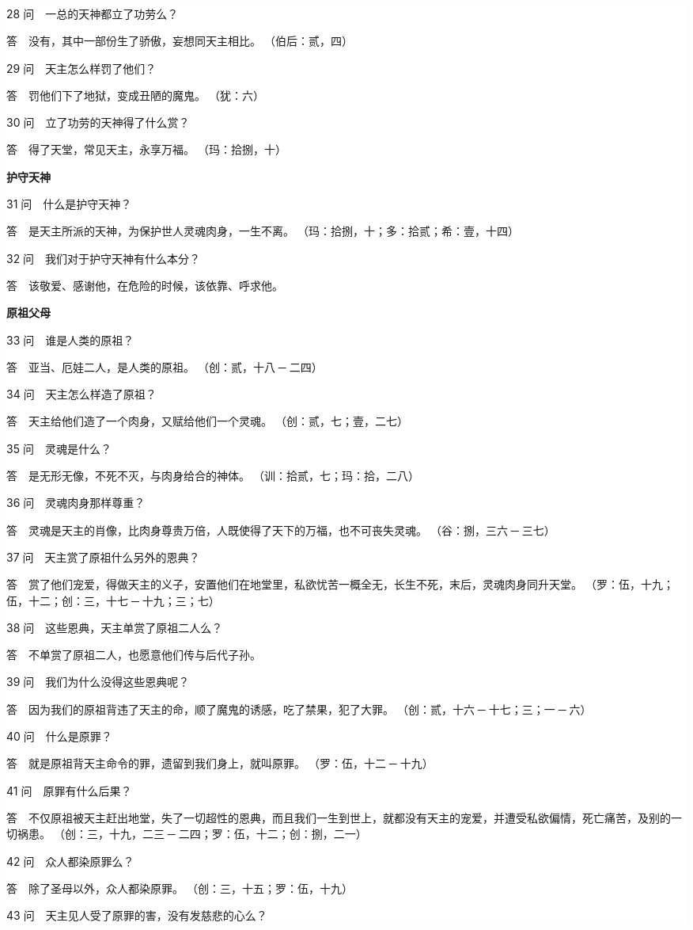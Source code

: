 28 问　一总的天神都立了功劳么？

答　没有，其中一部份生了骄傲，妄想同天主相比。 （伯后：贰，四）

29 问　天主怎么样罚了他们？

答　罚他们下了地狱，变成丑陋的魔鬼。 （犹：六）

30 问　立了功劳的天神得了什么赏？

答　得了天堂，常见天主，永享万福。 （玛：拾捌，十）

**护守天神**

31 问　什么是护守天神？

答　是天主所派的天神，为保护世人灵魂肉身，一生不离。 （玛：拾捌，十；多：拾贰；希：壹，十四）

32 问　我们对于护守天神有什么本分？

答　该敬爱、感谢他，在危险的时候，该依靠、呼求他。

**原祖父母**

33 问　谁是人类的原祖？

答　亚当、厄娃二人，是人类的原祖。 （创：贰，十八 ─ 二四）

34 问　天主怎么样造了原祖？

答　天主给他们造了一个肉身，又赋给他们一个灵魂。 （创：贰，七；壹，二七）

35 问　灵魂是什么？

答　是无形无像，不死不灭，与肉身给合的神体。 （训：拾贰，七；玛：拾，二八）

36 问　灵魂肉身那样尊重？

答　灵魂是天主的肖像，比肉身尊贵万倍，人既使得了天下的万福，也不可丧失灵魂。 （谷：捌，三六 ─ 三七）

37 问　天主赏了原祖什么另外的恩典？

答　赏了他们宠爱，得做天主的义子，安置他们在地堂里，私欲忧苦一概全无，长生不死，末后，灵魂肉身同升天堂。 （罗：伍，十九；伍，十二；创：三，十七 ─ 十九；三；七）

38 问　这些恩典，天主单赏了原祖二人么？

答　不单赏了原祖二人，也愿意他们传与后代子孙。

39 问　我们为什么没得这些恩典呢？

答　因为我们的原祖背违了天主的命，顺了魔鬼的诱感，吃了禁果，犯了大罪。 （创：贰，十六 ─ 十七；三；一 ─ 六）

40 问　什么是原罪？

答　就是原祖背天主命令的罪，遗留到我们身上，就叫原罪。 （罗：伍，十二 ─ 十九）

41 问　原罪有什么后果？

答　不仅原祖被天主赶出地堂，失了一切超性的恩典，而且我们一生到世上，就都没有天主的宠爱，并遭受私欲偏情，死亡痛苦，及别的一切祸患。 （创：三，十九，二三 ─ 二四；罗：伍，十二；创：捌，二一）

42 问　众人都染原罪么？

答　除了圣母以外，众人都染原罪。 （创：三，十五；罗：伍，十九）

43 问　天主见人受了原罪的害，没有发慈悲的心么？
